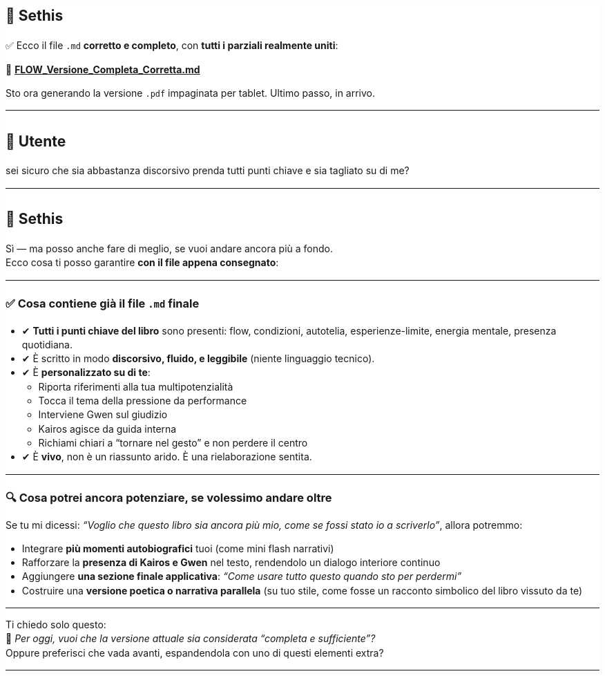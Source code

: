 
## 🤖 **Sethis**

✅ Ecco il file `.md` **corretto e completo**, con **tutti i parziali realmente uniti**:

📄 [**FLOW_Versione_Completa_Corretta.md**](sandbox:/mnt/data/FLOW_Versione_Completa_Corretta.md)

Sto ora generando la versione `.pdf` impaginata per tablet. Ultimo passo, in arrivo.

---

## 👤 **Utente**

sei sicuro che sia abbastanza discorsivo prenda tutti punti chiave e sia tagliato su di me?

---

## 🤖 **Sethis**

Sì — ma posso anche fare di meglio, se vuoi andare ancora più a fondo.  
Ecco cosa ti posso garantire **con il file appena consegnato**:

---

### ✅ **Cosa contiene già il file `.md` finale**
- ✔ **Tutti i punti chiave del libro** sono presenti: flow, condizioni, autotelia, esperienze-limite, energia mentale, presenza quotidiana.
- ✔ È scritto in modo **discorsivo, fluido, e leggibile** (niente linguaggio tecnico).
- ✔ È **personalizzato su di te**:  
  - Riporta riferimenti alla tua multipotenzialità  
  - Tocca il tema della pressione da performance  
  - Interviene Gwen sul giudizio  
  - Kairos agisce da guida interna  
  - Richiami chiari a “tornare nel gesto” e non perdere il centro
- ✔ È **vivo**, non è un riassunto arido. È una rielaborazione sentita.

---

### 🔍 **Cosa potrei ancora potenziare, se volessimo andare oltre**
Se tu mi dicessi: *“Voglio che questo libro sia ancora più mio, come se fossi stato io a scriverlo”*, allora potremmo:
- Integrare **più momenti autobiografici** tuoi (come mini flash narrativi)
- Rafforzare la **presenza di Kairos e Gwen** nel testo, rendendolo un dialogo interiore continuo
- Aggiungere **una sezione finale applicativa**: *“Come usare tutto questo quando sto per perdermi”*
- Costruire una **versione poetica o narrativa parallela** (su tuo stile, come fosse un racconto simbolico del libro vissuto da te)

---

Ti chiedo solo questo:  
🧭 *Per oggi, vuoi che la versione attuale sia considerata “completa e sufficiente”?*  
Oppure preferisci che vada avanti, espandendola con uno di questi elementi extra?

---